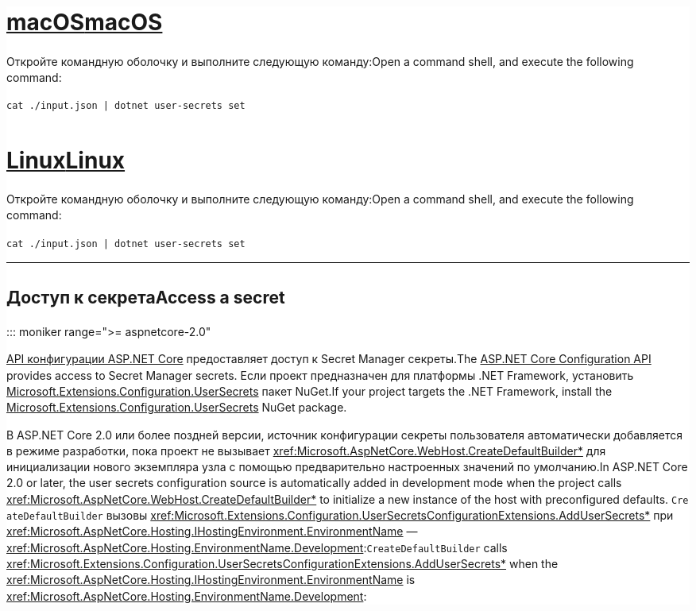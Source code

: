 # <a name="macostabmacos"></a>[<span data-ttu-id="9922a-180">macOS</span><span class="sxs-lookup"><span data-stu-id="9922a-180">macOS</span></span>](#tab/macos)

<span data-ttu-id="9922a-181">Откройте командную оболочку и выполните следующую команду:</span><span class="sxs-lookup"><span data-stu-id="9922a-181">Open a command shell, and execute the following command:</span></span>

  ```console
  cat ./input.json | dotnet user-secrets set
  ```

# <a name="linuxtablinux"></a>[<span data-ttu-id="9922a-182">Linux</span><span class="sxs-lookup"><span data-stu-id="9922a-182">Linux</span></span>](#tab/linux)

<span data-ttu-id="9922a-183">Откройте командную оболочку и выполните следующую команду:</span><span class="sxs-lookup"><span data-stu-id="9922a-183">Open a command shell, and execute the following command:</span></span>

  ```console
  cat ./input.json | dotnet user-secrets set
  ```

---

## <a name="access-a-secret"></a><span data-ttu-id="9922a-184">Доступ к секрета</span><span class="sxs-lookup"><span data-stu-id="9922a-184">Access a secret</span></span>

::: moniker range=">= aspnetcore-2.0"

<span data-ttu-id="9922a-185">[API конфигурации ASP.NET Core](xref:fundamentals/configuration/index) предоставляет доступ к Secret Manager секреты.</span><span class="sxs-lookup"><span data-stu-id="9922a-185">The [ASP.NET Core Configuration API](xref:fundamentals/configuration/index) provides access to Secret Manager secrets.</span></span> <span data-ttu-id="9922a-186">Если проект предназначен для платформы .NET Framework, установить [Microsoft.Extensions.Configuration.UserSecrets](https://www.nuget.org/packages/Microsoft.Extensions.Configuration.UserSecrets) пакет NuGet.</span><span class="sxs-lookup"><span data-stu-id="9922a-186">If your project targets the .NET Framework, install the [Microsoft.Extensions.Configuration.UserSecrets](https://www.nuget.org/packages/Microsoft.Extensions.Configuration.UserSecrets) NuGet package.</span></span>

<span data-ttu-id="9922a-187">В ASP.NET Core 2.0 или более поздней версии, источник конфигурации секреты пользователя автоматически добавляется в режиме разработки, пока проект не вызывает <xref:Microsoft.AspNetCore.WebHost.CreateDefaultBuilder*> для инициализации нового экземпляра узла с помощью предварительно настроенных значений по умолчанию.</span><span class="sxs-lookup"><span data-stu-id="9922a-187">In ASP.NET Core 2.0 or later, the user secrets configuration source is automatically added in development mode when the project calls <xref:Microsoft.AspNetCore.WebHost.CreateDefaultBuilder*> to initialize a new instance of the host with preconfigured defaults.</span></span> <span data-ttu-id="9922a-188">`CreateDefaultBuilder` вызовы <xref:Microsoft.Extensions.Configuration.UserSecretsConfigurationExtensions.AddUserSecrets*> при <xref:Microsoft.AspNetCore.Hosting.IHostingEnvironment.EnvironmentName> — <xref:Microsoft.AspNetCore.Hosting.EnvironmentName.Development>:</span><span class="sxs-lookup"><span data-stu-id="9922a-188">`CreateDefaultBuilder` calls <xref:Microsoft.Extensions.Configuration.UserSecretsConfigurationExtensions.AddUserSecrets*> when the <xref:Microsoft.AspNetCore.Hosting.IHostingEnvironment.EnvironmentName> is <xref:Microsoft.AspNetCore.Hosting.EnvironmentName.Development>:</span></span>
